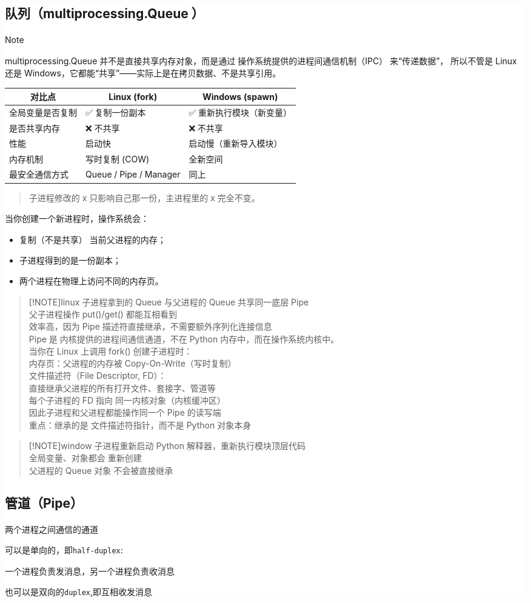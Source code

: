 ## 队列（multiprocessing.Queue ）

> [!NOTE]
> multiprocessing.Queue 并不是直接共享内存对象，而是通过 操作系统提供的进程间通信机制（IPC） 来“传递数据”，
> 所以不管是 Linux 还是 Windows，它都能“共享”——实际上是在拷贝数据、不是共享引用。

| 对比点           | Linux (fork)           | Windows (spawn)           |
| ---------------- | ---------------------- | ------------------------- |
| 全局变量是否复制 | ✅ 复制一份副本        | ✅ 重新执行模块（新变量） |
| 是否共享内存     | ❌ 不共享              | ❌ 不共享                 |
| 性能             | 启动快                 | 启动慢（重新导入模块）    |
| 内存机制         | 写时复制 (COW)         | 全新空间                  |
| 最安全通信方式   | Queue / Pipe / Manager | 同上                      |

> 子进程修改的 x 只影响自己那一份，主进程里的 x 完全不变。

当你创建一个新进程时，操作系统会：

- 复制（不是共享） 当前父进程的内存；

- 子进程得到的是一份副本；

- 两个进程在物理上访问不同的内存页。

> [!NOTE]linux
> 子进程拿到的 Queue 与父进程的 Queue 共享同一底层 Pipe  
> 父子进程操作 put()/get() 都能互相看到  
> 效率高，因为 Pipe 描述符直接继承，不需要额外序列化连接信息  
> Pipe 是 内核提供的进程间通信通道，不在 Python 内存中，而在操作系统内核中。  
> 当你在 Linux 上调用 fork() 创建子进程时：  
> 内存页：父进程的内存被 Copy-On-Write（写时复制）  
> 文件描述符（File Descriptor, FD）：  
> 直接继承父进程的所有打开文件、套接字、管道等  
> 每个子进程的 FD 指向 同一内核对象（内核缓冲区）  
> 因此子进程和父进程都能操作同一个 Pipe 的读写端  
> 重点：继承的是 文件描述符指针，而不是 Python 对象本身

> [!NOTE]window
> 子进程重新启动 Python 解释器，重新执行模块顶层代码  
> 全局变量、对象都会 重新创建  
> 父进程的 Queue 对象 不会被直接继承

## 管道（Pipe）

两个进程之间通信的通道

可以是单向的，即`half-duplex`:

一个进程负责发消息，另一个进程负责收消息

也可以是双向的`duplex`,即互相收发消息
